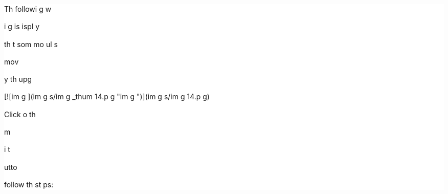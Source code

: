 Th
 followi
g w


i
g is 
ispl
y

 th
t som
 mo
ul
s 


 

mov

 
y th
 upg





[![im
g
](im
g
s/im
g
_thum
14.p
g "im
g
")](im
g
s/im
g
14.p
g)

Click o
 th
 

m

i
t
 
utto
 


 follow th
 st
ps:
